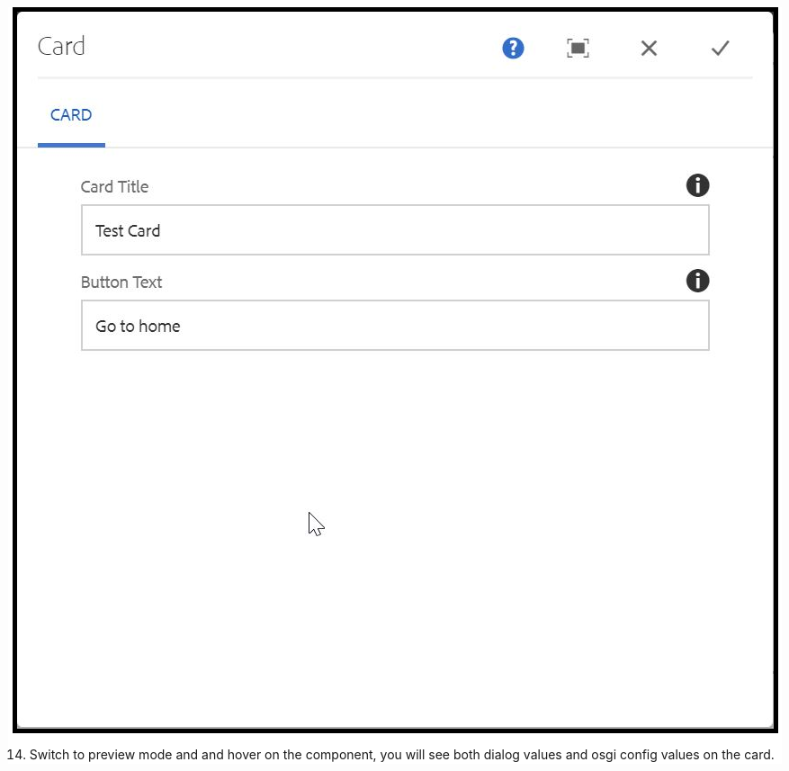 <img src='../media/aem-card-dialog.jpg' alt='AEM Card Dialog' style="display: block; margin-left: auto; margin-right: auto; border: 5px solid black;">

14. Switch to preview mode and and hover on the component, you will see both dialog values and osgi config values on the card.